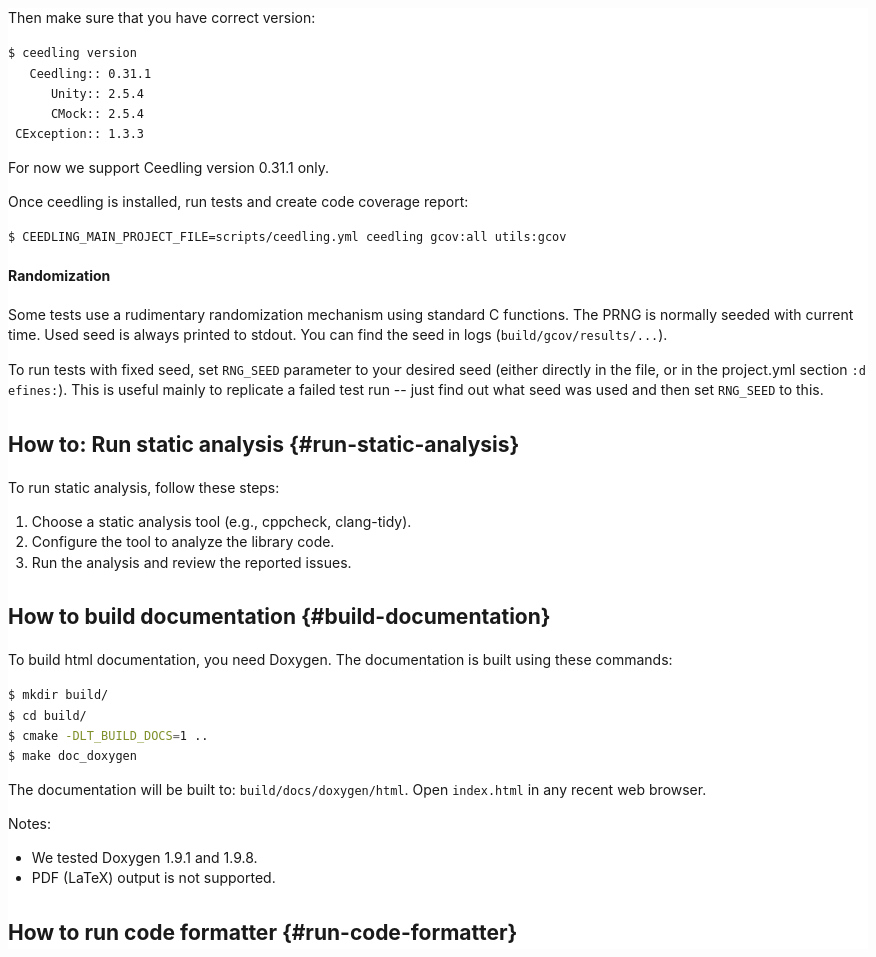 Then make sure that you have correct version:
```
$ ceedling version
   Ceedling:: 0.31.1
      Unity:: 2.5.4
      CMock:: 2.5.4
 CException:: 1.3.3

```
For now we support Ceedling version 0.31.1 only.

Once ceedling is installed, run tests and create code coverage report:

```
$ CEEDLING_MAIN_PROJECT_FILE=scripts/ceedling.yml ceedling gcov:all utils:gcov
```

#### Randomization
Some tests use a rudimentary randomization mechanism using standard C functions. The PRNG is normally
seeded with current time. Used seed is always printed to stdout. You can find the seed in logs
(`build/gcov/results/...`).

To run tests with fixed seed, set `RNG_SEED` parameter to your
desired seed (either directly in the file, or in the project.yml section `:defines:`). This is
useful mainly to replicate a failed test run -- just find out what seed was used and then
set `RNG_SEED` to this.

## How to: Run static analysis {#run-static-analysis}

To run static analysis, follow these steps:
1. Choose a static analysis tool (e.g., cppcheck, clang-tidy).
2. Configure the tool to analyze the library code.
3. Run the analysis and review the reported issues.

## How to build documentation {#build-documentation}

To build html documentation, you need Doxygen. The documentation is built using these commands:
```sh
$ mkdir build/
$ cd build/
$ cmake -DLT_BUILD_DOCS=1 ..
$ make doc_doxygen
```

The documentation will be built to: `build/docs/doxygen/html`. Open `index.html` in any recent web browser.

Notes:
- We tested Doxygen 1.9.1 and 1.9.8.
- PDF (LaTeX) output is not supported.

## How to run code formatter {#run-code-formatter}
